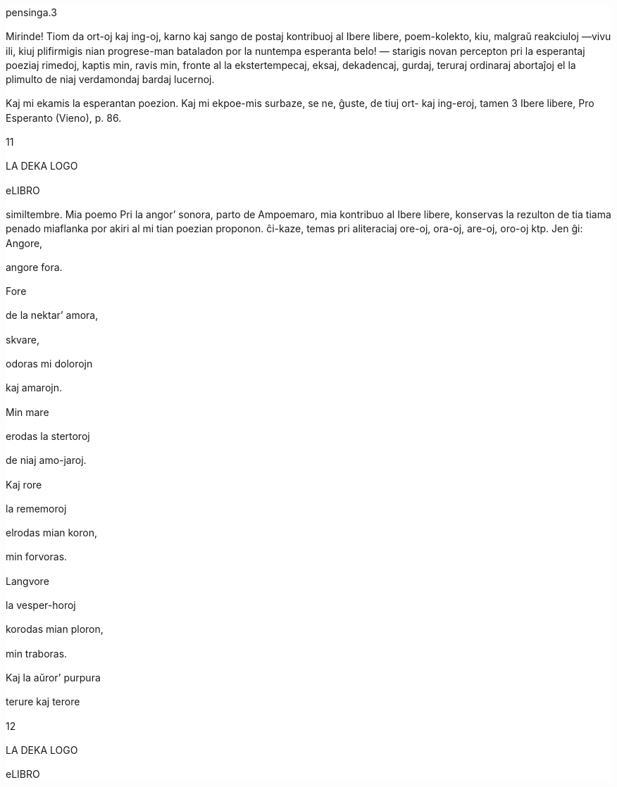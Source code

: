 pensinga.3

Mirinde\! Tiom da ort-oj kaj ing-oj, karno kaj sango de postaj kontribuoj al Ibere libere, poem-kolekto, kiu, malgraŭ reakciuloj —vivu ili, kiuj plifirmigis nian progrese-man bataladon por la nuntempa esperanta belo\! — starigis novan percepton pri la esperantaj poeziaj rimedoj, kaptis min, ravis min, fronte al la ekstertempecaj, eksaj, dekadencaj, gurdaj, teruraj ordinaraj abortaĵoj el la plimulto de niaj verdamondaj bardaj lucernoj. 

Kaj mi ekamis la esperantan poezion. Kaj mi ekpoe-mis surbaze, se ne, ĝuste, de tiuj ort- kaj ing-eroj, tamen 3 Ibere libere, Pro Esperanto \(Vieno\), p. 86. 

11

LA DEKA LOGO

eLIBRO

similtembre. Mia poemo Pri la angor’ sonora, parto de Ampoemaro, mia kontribuo al Ibere libere, konservas la rezulton de tia tiama penado miaflanka por akiri al mi tian poezian proponon. ĉi-kaze, temas pri aliteraciaj ore-oj, ora-oj, are-oj, oro-oj ktp. Jen ĝi: Angore, 

angore fora. 

Fore

de la nektar’ amora, 

skvare, 

odoras mi dolorojn

kaj amarojn. 

Min mare

erodas la stertoroj

de niaj amo-jaroj. 

Kaj rore

la rememoroj

elrodas mian koron, 

min forvoras. 

Langvore

la vesper-horoj

korodas mian ploron, 

min traboras. 

Kaj la aŭror’ purpura

terure kaj terore

12

LA DEKA LOGO

eLIBRO
